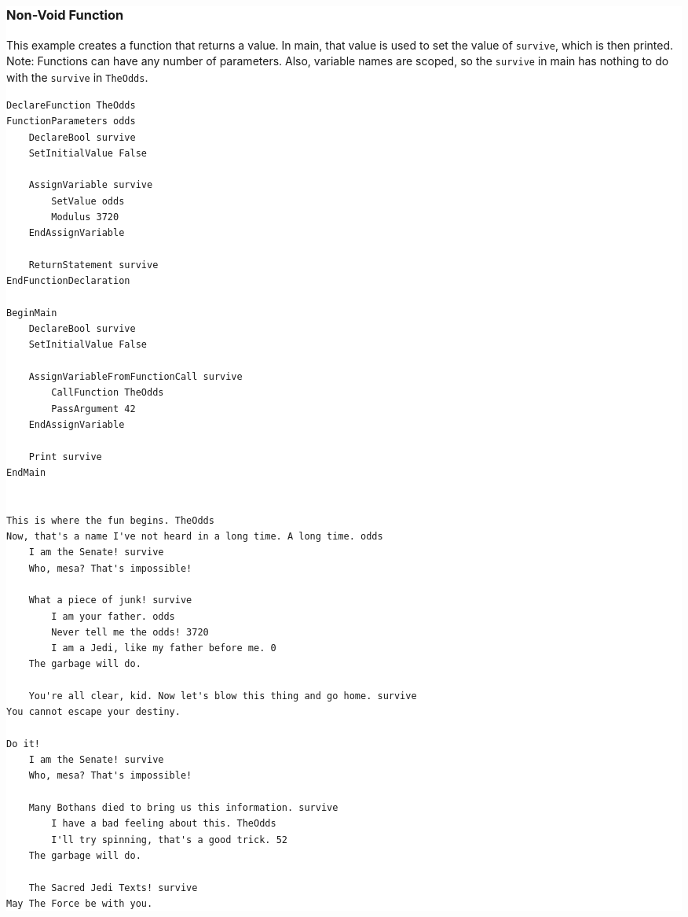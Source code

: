 ```force
```

### Non-Void Function

This example creates a function that returns a value. In main, that value is used to set the value of `survive`, which is then printed. Note: Functions can have any number of parameters. Also, variable names are scoped, so the `survive` in main has nothing to do with the `survive` in `TheOdds`.

```force
DeclareFunction TheOdds
FunctionParameters odds
    DeclareBool survive
    SetInitialValue False

    AssignVariable survive
        SetValue odds
        Modulus 3720
    EndAssignVariable

    ReturnStatement survive
EndFunctionDeclaration

BeginMain
    DeclareBool survive
    SetInitialValue False

    AssignVariableFromFunctionCall survive
        CallFunction TheOdds
        PassArgument 42
    EndAssignVariable

    Print survive
EndMain


This is where the fun begins. TheOdds
Now, that's a name I've not heard in a long time. A long time. odds
    I am the Senate! survive
    Who, mesa? That's impossible!

    What a piece of junk! survive
        I am your father. odds
        Never tell me the odds! 3720
        I am a Jedi, like my father before me. 0
    The garbage will do.

    You're all clear, kid. Now let's blow this thing and go home. survive
You cannot escape your destiny.

Do it!
    I am the Senate! survive
    Who, mesa? That's impossible!

    Many Bothans died to bring us this information. survive
        I have a bad feeling about this. TheOdds
        I'll try spinning, that's a good trick. 52
    The garbage will do.

    The Sacred Jedi Texts! survive
May The Force be with you.
```
